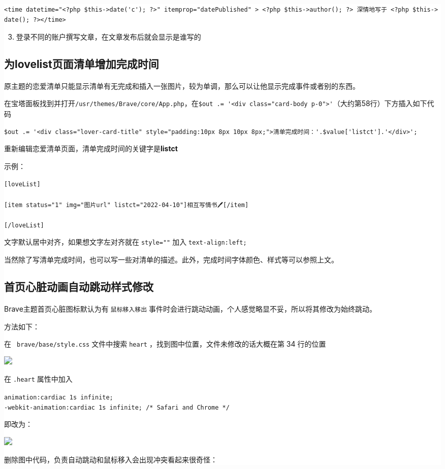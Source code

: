    ```
   <time datetime="<?php $this->date('c'); ?>" itemprop="datePublished" > <?php $this->author(); ?> 深情地写于 <?php $this->date(); ?></time>
   ```

3. 登录不同的账户撰写文章，在文章发布后就会显示是谁写的

   

## 为lovelist页面清单增加完成时间

原主题的恋爱清单只能显示清单有无完成和插入一张图片，较为单调，那么可以让他显示完成事件或者别的东西。

在宝塔面板找到并打开`/usr/themes/Brave/core/App.php`，在`$out .= '<div class="card-body p-0">'`（大约第58行）下方插入如下代码

```
$out .= '<div class="lover-card-title" style="padding:10px 8px 10px 8px;">清单完成时间：'.$value['listct'].'</div>';
```

重新编辑恋爱清单页面，清单完成时间的关键字是**listct**

示例：

```
[loveList]

[item status="1" img="图片url" listct="2022-04-10"]相互写情书🖊️[/item]

[/loveList]
```

文字默认居中对齐，如果想文字左对齐就在 `style=""` 加入 `text-align:left;`

当然除了写清单完成时间，也可以写一些对清单的描述。此外，完成时间字体颜色、样式等可以参照上文。



## 首页心脏动画自动跳动样式修改

Brave主题首页心脏图标默认为有 `鼠标移入移出` 事件时会进行跳动动画，个人感觉略显不妥，所以将其修改为始终跳动。

方法如下：

在 ` brave/base/style.css` 文件中搜索 `heart` ，找到图中位置，文件未修改的话大概在第 34 行的位置

![](https://cdn.jsdelivr.net/gh/xxdccLove/xxdccPic/img/6252c18072328.png)

在 `.heart` 属性中加入

```
animation:cardiac 1s infinite;
-webkit-animation:cardiac 1s infinite; /* Safari and Chrome */
```

即改为：

![](https://img.xxdcc.life/i/2022/04/10/6252c1c74f7c2.png)

删除图中代码，负责自动跳动和鼠标移入会出现冲突看起来很奇怪：
